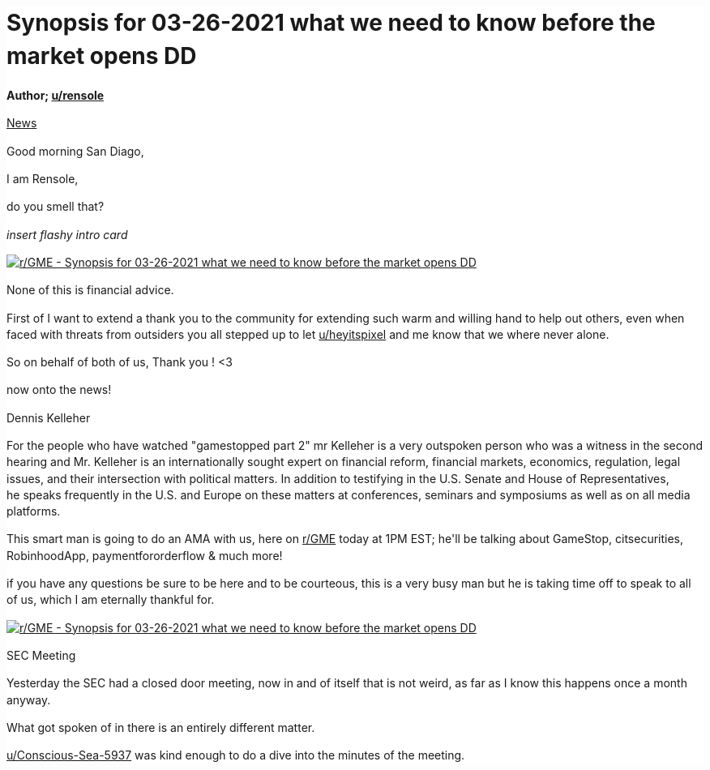 Synopsis for 03-26-2021 what we need to know before the market opens DD
=======================================================================

**Author; [u/rensole](https://www.reddit.com/user/rensole/)**

[News](https://www.reddit.com/r/GME/search?q=flair_name%3A%22News%22&restrict_sr=1)

Good morning San Diago,

I am Rensole,

do you smell that?

*insert flashy intro card*

[![r/GME - Synopsis for 03-26-2021 what we need to know before the market opens DD](https://preview.redd.it/tdbc1ztmbcp61.png?width=680&format=png&auto=webp&s=2bbb0d18eecd6272bdd27cf56aa8b67f688a7739)](https://preview.redd.it/tdbc1ztmbcp61.png?width=680&format=png&auto=webp&s=2bbb0d18eecd6272bdd27cf56aa8b67f688a7739)

None of this is financial advice.

First of I want to extend a thank you to the community for extending such warm and willing hand to help out others, even when faced with threats from outsiders you all stepped up to let [u/heyitspixel](https://www.reddit.com/u/heyitspixel/) and me know that we where never alone.

So on behalf of both of us, Thank you ! <3

now onto the news!

Dennis Kelleher

For the people who have watched "gamestopped part 2" mr Kelleher is a very outspoken person who was a witness in the second hearing and Mr. Kelleher is an internationally sought expert on financial reform, financial markets, economics, regulation, legal issues, and their intersection with political matters. In addition to testifying in the U.S. Senate and House of Representatives, he speaks frequently in the U.S. and Europe on these matters at conferences, seminars and symposiums as well as on all media platforms.

This smart man is going to do an AMA with us, here on [r/GME](https://www.reddit.com/r/GME/) today at 1PM EST; he'll be talking about GameStop, citsecurities, RobinhoodApp, paymentfororderflow & much more!

if you have any questions be sure to be here and to be courteous, this is a very busy man but he is taking time off to speak to all of us, which I am eternally thankful for.

[![r/GME - Synopsis for 03-26-2021 what we need to know before the market opens DD](https://preview.redd.it/xi20ooeadcp61.jpg?width=640&format=pjpg&auto=webp&s=88e7695d4fc1913c743ab695ad6190639545dfcf)](https://preview.redd.it/xi20ooeadcp61.jpg?width=640&format=pjpg&auto=webp&s=88e7695d4fc1913c743ab695ad6190639545dfcf)

SEC Meeting

Yesterday the SEC had a closed door meeting, now in and of itself that is not weird, as far as I know this happens once a month anyway.

What got spoken of in there is an entirely different matter.

[u/Conscious-Sea-5937](https://www.reddit.com/u/Conscious-Sea-5937/) was kind enough to do a dive into the minutes of the meeting.
